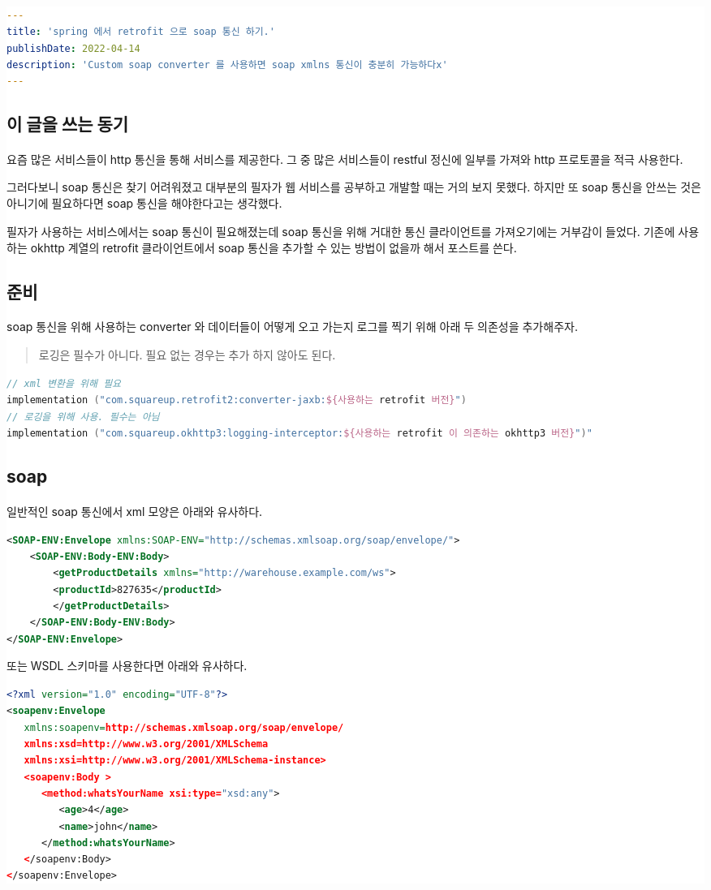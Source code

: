 ```yaml
---
title: 'spring 에서 retrofit 으로 soap 통신 하기.'
publishDate: 2022-04-14
description: 'Custom soap converter 를 사용하면 soap xmlns 통신이 충분히 가능하다x'
---
```


## 이 글을 쓰는 동기

요즘 많은 서비스들이 http 통신을 통해 서비스를 제공한다.
그 중 많은 서비스들이 restful 정신에 일부를 가져와 http 프로토콜을 적극 사용한다.

그러다보니 soap 통신은 찾기 어려워졌고 대부분의 필자가 웹 서비스를 공부하고 개발할 때는 거의 보지 못했다.
하지만 또 soap 통신을 안쓰는 것은 아니기에 필요하다면 soap 통신을 해야한다고는 생각했다.

필자가 사용하는 서비스에서는 soap 통신이 필요해졌는데 soap 통신을 위해 거대한 통신 클라이언트를 가져오기에는 거부감이 들었다.
기존에 사용하는 okhttp 계열의 retrofit 클라이언트에서 soap 통신을 추가할 수 있는 방법이 없을까 해서 포스트를 쓴다.

## 준비

soap 통신을 위해 사용하는 converter 와 데이터들이 어떻게 오고 가는지 로그를 찍기 위해 아래 두 의존성을 추가해주자.

> 로깅은 필수가 아니다. 필요 없는 경우는 추가 하지 않아도 된다.

```kotlin
// xml 변환을 위해 필요
implementation ("com.squareup.retrofit2:converter-jaxb:${사용하는 retrofit 버전}")
// 로깅을 위해 사용. 필수는 아님
implementation ("com.squareup.okhttp3:logging-interceptor:${사용하는 retrofit 이 의존하는 okhttp3 버전}")"
```

## soap

일반적인 soap 통신에서 xml 모양은 아래와 유사하다.

```xml
<SOAP-ENV:Envelope xmlns:SOAP-ENV="http://schemas.xmlsoap.org/soap/envelope/">
    <SOAP-ENV:Body-ENV:Body>
        <getProductDetails xmlns="http://warehouse.example.com/ws">
        <productId>827635</productId>
        </getProductDetails>
    </SOAP-ENV:Body-ENV:Body>
</SOAP-ENV:Envelope>
```

또는 WSDL 스키마를 사용한다면 아래와 유사하다.

```xml
<?xml version="1.0" encoding="UTF-8"?>
<soapenv:Envelope
   xmlns:soapenv=http://schemas.xmlsoap.org/soap/envelope/
   xmlns:xsd=http://www.w3.org/2001/XMLSchema
   xmlns:xsi=http://www.w3.org/2001/XMLSchema-instance>
   <soapenv:Body >
      <method:whatsYourName xsi:type="xsd:any">
         <age>4</age>
         <name>john</name>
      </method:whatsYourName>
   </soapenv:Body>
</soapenv:Envelope>
```
